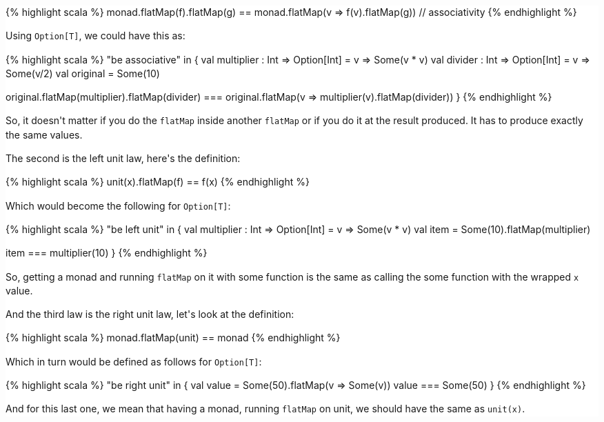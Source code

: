 {% highlight scala %}
monad.flatMap(f).flatMap(g) == monad.flatMap(v => f(v).flatMap(g)) // associativity
{% endhighlight %}

Using `Option[T]`, we could have this as:

{% highlight scala %}
"be associative" in {
  val multiplier : Int => Option[Int] = v => Some(v * v)
  val divider : Int => Option[Int] = v => Some(v/2)
  val original = Some(10)

  original.flatMap(multiplier).flatMap(divider) ===
    original.flatMap(v => multiplier(v).flatMap(divider))
}
{% endhighlight %}

So, it doesn't matter if you do the `flatMap` inside another `flatMap` or if you do it at the result produced. It has to produce exactly the same values.

The second is the left unit law, here's the definition:

{% highlight scala %}
unit(x).flatMap(f) == f(x)
{% endhighlight %}

Which would become the following for `Option[T]`:

{% highlight scala %}
"be left unit" in {
  val multiplier : Int => Option[Int] = v => Some(v * v)
  val item = Some(10).flatMap(multiplier)

  item === multiplier(10)
}
{% endhighlight %}

So, getting a monad and running `flatMap` on it with some function is the same as calling the some function with the wrapped `x` value.

And the third law is the right unit law, let's look at the definition:

{% highlight scala %}
monad.flatMap(unit) == monad
{% endhighlight %}

Which in turn would be defined as follows for `Option[T]`:   

{% highlight scala %}
"be right unit" in {
  val value = Some(50).flatMap(v => Some(v))
  value === Some(50)
}
{% endhighlight %}

And for this last one, we mean that having a monad, running `flatMap` on unit, we should have the same as `unit(x)`.
